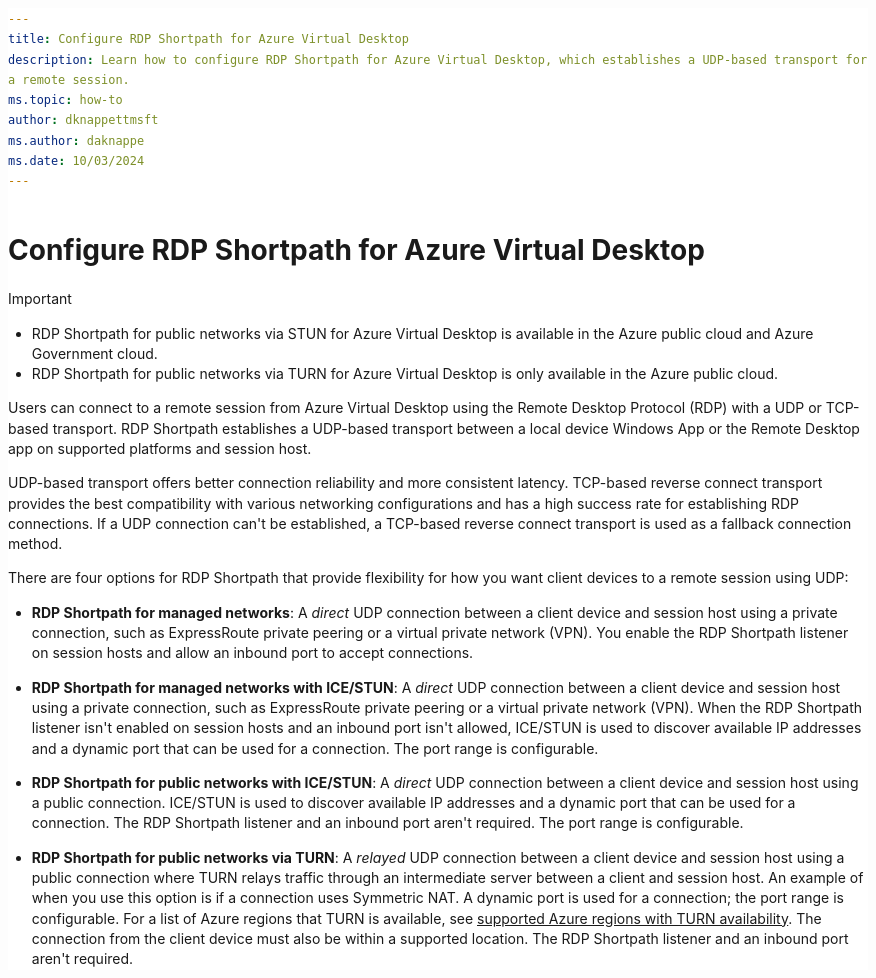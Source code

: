 ```yaml
---
title: Configure RDP Shortpath for Azure Virtual Desktop
description: Learn how to configure RDP Shortpath for Azure Virtual Desktop, which establishes a UDP-based transport for a remote session.
ms.topic: how-to
author: dknappettmsft
ms.author: daknappe
ms.date: 10/03/2024
---
```


# Configure RDP Shortpath for Azure Virtual Desktop

> [!IMPORTANT]
> - RDP Shortpath for public networks via STUN for Azure Virtual Desktop is available in the Azure public cloud and Azure Government cloud.
> - RDP Shortpath for public networks via TURN for Azure Virtual Desktop is only available in the Azure public cloud.

Users can connect to a remote session from Azure Virtual Desktop using the Remote Desktop Protocol (RDP) with a UDP or TCP-based transport. RDP Shortpath establishes a UDP-based transport between a local device Windows App or the Remote Desktop app on supported platforms and session host. 

UDP-based transport offers better connection reliability and more consistent latency. TCP-based reverse connect transport provides the best compatibility with various networking configurations and has a high success rate for establishing RDP connections. If a UDP connection can't be established, a TCP-based reverse connect transport is used as a fallback connection method.

There are four options for RDP Shortpath that provide flexibility for how you want client devices to a remote session using UDP:

- **RDP Shortpath for managed networks**: A *direct* UDP connection between a client device and session host using a private connection, such as ExpressRoute private peering or a virtual private network (VPN). You enable the RDP Shortpath listener on session hosts and allow an inbound port to accept connections.
 
- **RDP Shortpath for managed networks with ICE/STUN**: A *direct* UDP connection between a client device and session host using a private connection, such as ExpressRoute private peering or a virtual private network (VPN). When the RDP Shortpath listener isn't enabled on session hosts and an inbound port isn't allowed, ICE/STUN is used to discover available IP addresses and a dynamic port that can be used for a connection. The port range is configurable.

- **RDP Shortpath for public networks with ICE/STUN**: A *direct* UDP connection between a client device and session host using a public connection. ICE/STUN is used to discover available IP addresses and a dynamic port that can be used for a connection. The RDP Shortpath listener and an inbound port aren't required. The port range is configurable.
 
- **RDP Shortpath for public networks via TURN**: A *relayed* UDP connection between a client device and session host using a public connection where TURN relays traffic through an intermediate server between a client and session host. An example of when you use this option is if a connection uses Symmetric NAT. A dynamic port is used for a connection; the port range is configurable. For a list of Azure regions that TURN is available, see [supported Azure regions with TURN availability](rdp-shortpath.md?tabs=public-networks#turn-relay-availability). The connection from the client device must also be within a supported location. The RDP Shortpath listener and an inbound port aren't required.
